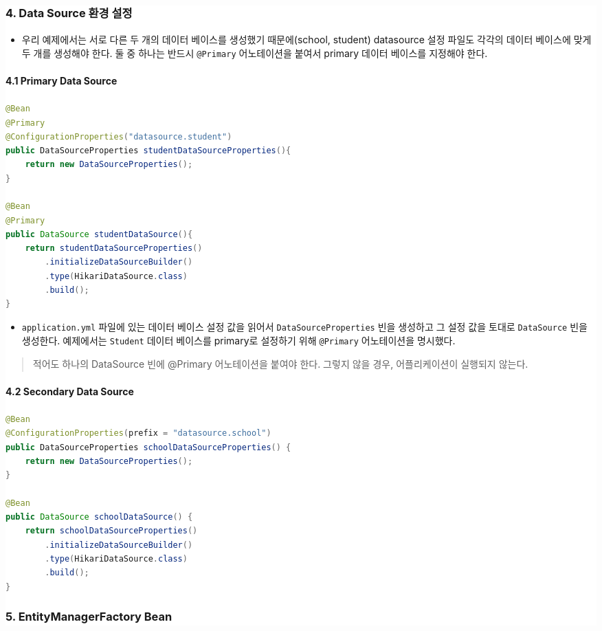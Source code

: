 

### 4. Data Source 환경 설정

- 우리 예제에서는 서로 다른 두 개의 데이터 베이스를 생성했기 때문에(school, student) datasource 설정 파일도 각각의 데이터 베이스에 맞게 두 개를 생성해야 한다. 둘 중 하나는 반드시 `@Primary` 어노테이션을 붙여서 primary 데이터 베이스를 지정해야 한다.

#### 4.1 Primary Data Source

```java
@Bean
@Primary
@ConfigurationProperties("datasource.student")
public DataSourceProperties studentDataSourceProperties(){
	return new DataSourceProperties();
}

@Bean
@Primary
public DataSource studentDataSource(){
	return studentDataSourceProperties()
		.initializeDataSourceBuilder()
		.type(HikariDataSource.class)
		.build();
}
```

- `application.yml` 파일에 있는 데이터 베이스 설정 값을 읽어서 `DataSourceProperties` 빈을 생성하고 그 설정 값을 토대로 `DataSource` 빈을 생성한다. 예제에서는 `Student` 데이터 베이스를 primary로 설정하기 위해 `@Primary` 어노테이션을 명시했다.

>적어도 하나의 DataSource 빈에 @Primary 어노테이션을 붙여야 한다. 그렇지 않을 경우, 어플리케이션이 실행되지 않는다.



#### 4.2 Secondary Data Source

```java
@Bean
@ConfigurationProperties(prefix = "datasource.school")
public DataSourceProperties schoolDataSourceProperties() {
	return new DataSourceProperties();
}

@Bean
public DataSource schoolDataSource() {
	return schoolDataSourceProperties()
		.initializeDataSourceBuilder()
		.type(HikariDataSource.class)
		.build();
}
```



### 5. EntityManagerFactory Bean
